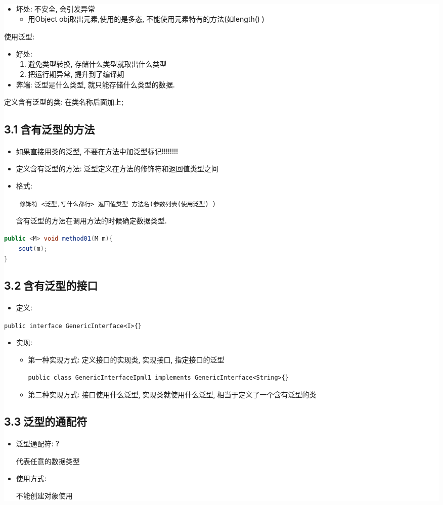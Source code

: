+ 坏处: 不安全, 会引发异常
  + 用Object obj取出元素,使用的是多态, 不能使用元素特有的方法(如length() )



使用泛型: 

+ 好处:
  1. 避免类型转换, 存储什么类型就取出什么类型
  2. 把运行期异常, 提升到了编译期
+ 弊端: 泛型是什么类型, 就只能存储什么类型的数据.

定义含有泛型的类: 在类名称后面加上<E>;

 

## 3.1 含有泛型的方法

+ 如果直接用类的泛型, 不要在方法中加泛型标记!!!!!!!!

+ 定义含有泛型的方法: 泛型定义在方法的修饰符和返回值类型之间

+ 格式: 

  ` 修饰符 <泛型,写什么都行> 返回值类型 方法名(参数列表(使用泛型) )`

  含有泛型的方法在调用方法的时候确定数据类型. 

```java
public <M> void method01(M m){
    sout(m);
}
```



## 3.2 含有泛型的接口

+ 定义:

`public interface GenericInterface<I>{} `

+ 实现:

  + 第一种实现方式: 定义接口的实现类, 实现接口, 指定接口的泛型

    `public class GenericInterfaceIpml1 implements GenericInterface<String>{}`

  + 第二种实现方式: 接口使用什么泛型, 实现类就使用什么泛型, 相当于定义了一个含有泛型的类



## 3.3 泛型的通配符

+ 泛型通配符: ?

  代表任意的数据类型

+ 使用方式:

  不能创建对象使用

